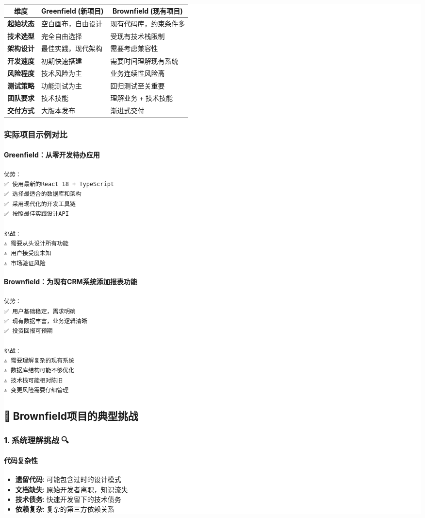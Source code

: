 | 维度 | Greenfield (新项目) | Brownfield (现有项目) |
|------|-------------------|---------------------|
| **起始状态** | 空白画布，自由设计 | 现有代码库，约束条件多 |
| **技术选型** | 完全自由选择 | 受现有技术栈限制 |
| **架构设计** | 最佳实践，现代架构 | 需要考虑兼容性 |
| **开发速度** | 初期快速搭建 | 需要时间理解现有系统 |
| **风险程度** | 技术风险为主 | 业务连续性风险高 |
| **测试策略** | 功能测试为主 | 回归测试至关重要 |
| **团队要求** | 技术技能 | 理解业务 + 技术技能 |
| **交付方式** | 大版本发布 | 渐进式交付 |

### 实际项目示例对比

#### Greenfield：从零开发待办应用
```markdown
优势：
✅ 使用最新的React 18 + TypeScript
✅ 选择最适合的数据库和架构
✅ 采用现代化的开发工具链
✅ 按照最佳实践设计API

挑战：
⚠️ 需要从头设计所有功能
⚠️ 用户接受度未知
⚠️ 市场验证风险
```

#### Brownfield：为现有CRM系统添加报表功能
```markdown
优势：
✅ 用户基础稳定，需求明确
✅ 现有数据丰富，业务逻辑清晰
✅ 投资回报可预期

挑战：
⚠️ 需要理解复杂的现有系统
⚠️ 数据库结构可能不够优化
⚠️ 技术栈可能相对陈旧
⚠️ 变更风险需要仔细管理
```

## 🚧 Brownfield项目的典型挑战

### 1. 系统理解挑战 🔍

#### 代码复杂性
- **遗留代码**: 可能包含过时的设计模式
- **文档缺失**: 原始开发者离职，知识流失
- **技术债务**: 快速开发留下的技术债务
- **依赖复杂**: 复杂的第三方依赖关系
